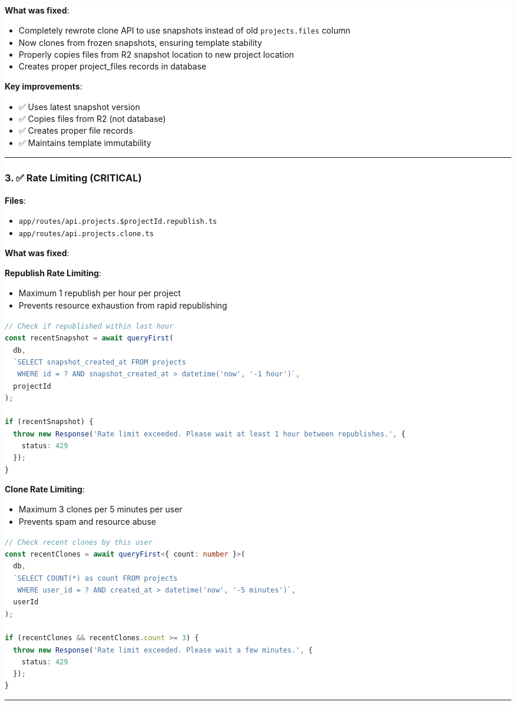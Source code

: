 **What was fixed**:
- Completely rewrote clone API to use snapshots instead of old `projects.files` column
- Now clones from frozen snapshots, ensuring template stability
- Properly copies files from R2 snapshot location to new project location
- Creates proper project_files records in database

**Key improvements**:
- ✅ Uses latest snapshot version
- ✅ Copies files from R2 (not database)
- ✅ Creates proper file records
- ✅ Maintains template immutability

---

### 3. ✅ **Rate Limiting** (CRITICAL)
**Files**: 
- `app/routes/api.projects.$projectId.republish.ts`
- `app/routes/api.projects.clone.ts`

**What was fixed**:

**Republish Rate Limiting**:
- Maximum 1 republish per hour per project
- Prevents resource exhaustion from rapid republishing

```typescript
// Check if republished within last hour
const recentSnapshot = await queryFirst(
  db,
  `SELECT snapshot_created_at FROM projects 
   WHERE id = ? AND snapshot_created_at > datetime('now', '-1 hour')`,
  projectId
);

if (recentSnapshot) {
  throw new Response('Rate limit exceeded. Please wait at least 1 hour between republishes.', { 
    status: 429 
  });
}
```

**Clone Rate Limiting**:
- Maximum 3 clones per 5 minutes per user
- Prevents spam and resource abuse

```typescript
// Check recent clones by this user
const recentClones = await queryFirst<{ count: number }>(
  db,
  `SELECT COUNT(*) as count FROM projects 
   WHERE user_id = ? AND created_at > datetime('now', '-5 minutes')`,
  userId
);

if (recentClones && recentClones.count >= 3) {
  throw new Response('Rate limit exceeded. Please wait a few minutes.', { 
    status: 429 
  });
}
```

---